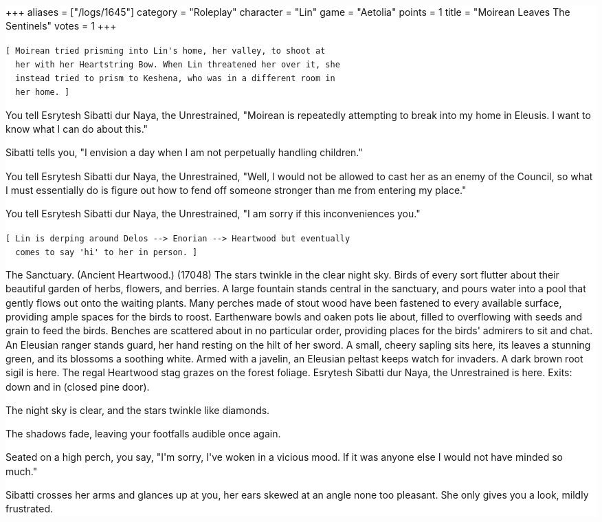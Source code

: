 +++
aliases = ["/logs/1645"]
category = "Roleplay"
character = "Lin"
game = "Aetolia"
points = 1
title = "Moirean Leaves The Sentinels"
votes = 1
+++


    [ Moirean tried prisming into Lin's home, her valley, to shoot at
      her with her Heartstring Bow. When Lin threatened her over it, she
      instead tried to prism to Keshena, who was in a different room in
      her home. ]

You tell Esrytesh Sibatti dur Naya, the Unrestrained, "Moirean is repeatedly 
attempting to break into my home in Eleusis. I want to know what I can do about 
this."

Sibatti tells you, "I envision a day when I am not perpetually handling children."


You tell Esrytesh Sibatti dur Naya, the Unrestrained, "Well, I would not be 
allowed to cast her as an enemy of the Council, so what I must essentially do is 
figure out how to fend off someone stronger than me from entering my place."

You tell Esrytesh Sibatti dur Naya, the Unrestrained, "I am sorry if this 
inconveniences you."

    [ Lin is derping around Delos --> Enorian --> Heartwood but eventually
	  comes to say 'hi' to her in person. ]

The Sanctuary. (Ancient Heartwood.) (17048)
The stars twinkle in the clear night sky. Birds of every sort flutter about 
their beautiful garden of herbs, flowers, and berries. A large fountain stands 
central in the sanctuary, and pours water into a pool that gently flows out onto 
the waiting plants. Many perches made of stout wood have been fastened to every 
available surface, providing ample spaces for the birds to roost. Earthenware 
bowls and oaken pots lie about, filled to overflowing with seeds and grain to 
feed the birds. Benches are scattered about in no particular order, providing 
places for the birds' admirers to sit and chat. An Eleusian ranger stands guard, 
her hand resting on the hilt of her sword. A small, cheery sapling sits here, 
its leaves a stunning green, and its blossoms a soothing white. Armed with a 
javelin, an Eleusian peltast keeps watch for invaders. A dark brown root sigil 
is here. The regal Heartwood stag grazes on the forest foliage. Esrytesh Sibatti 
dur Naya, the Unrestrained is here.
Exits: down and in (closed pine door).

The night sky is clear, and the stars twinkle like diamonds.

The shadows fade, leaving your footfalls audible once again.

Seated on a high perch, you say, "I'm sorry, I've woken in a vicious mood. If it 
was anyone else I would not have minded so much."

Sibatti crosses her arms and glances up at you, her ears skewed at an angle none 
too pleasant. She only gives you a look, mildly frustrated.

